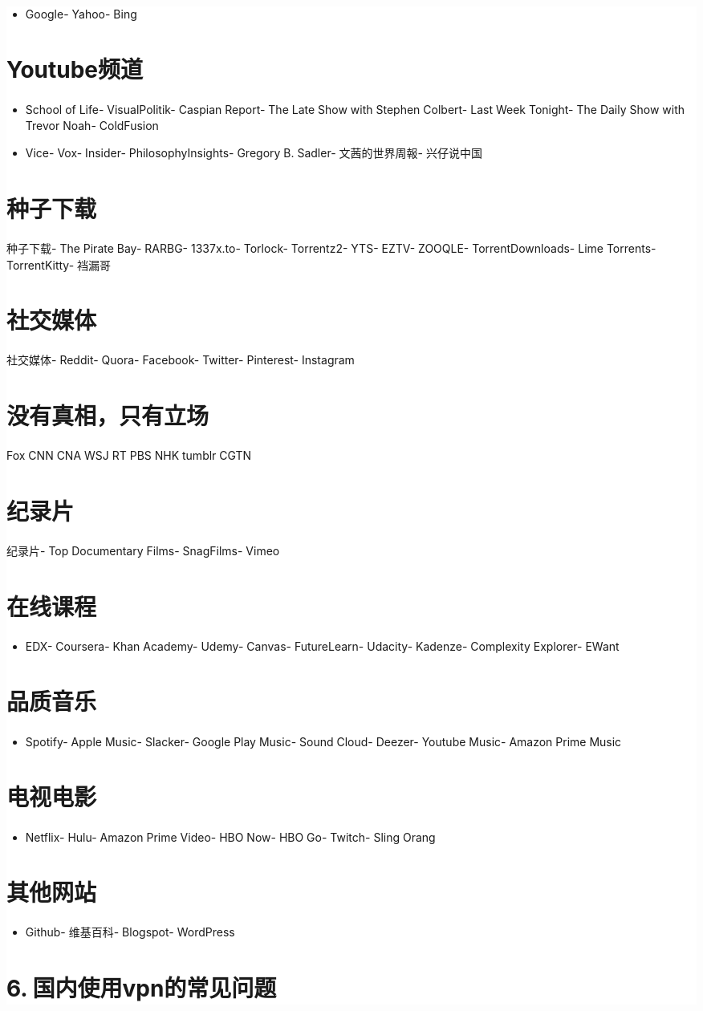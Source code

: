 - Google- Yahoo- Bing

# Youtube频道

- School of Life- VisualPolitik- Caspian Report- The Late Show with Stephen Colbert- Last Week Tonight- The Daily Show with Trevor Noah- ColdFusion

- Vice- Vox- Insider- PhilosophyInsights- Gregory B. Sadler- 文茜的世界周報- 兴仔说中国

# 种子下载

种子下载- The Pirate Bay- RARBG- 1337x.to- Torlock- Torrentz2- YTS- EZTV- ZOOQLE- TorrentDownloads- Lime Torrents- TorrentKitty- 裆漏哥

# 社交媒体

社交媒体- Reddit- Quora- Facebook- Twitter- Pinterest- Instagram

# 没有真相，只有立场

Fox CNN CNA WSJ RT PBS NHK tumblr CGTN

# 纪录片

纪录片- Top Documentary Films- SnagFilms- Vimeo

# 在线课程

- EDX- Coursera- Khan Academy- Udemy- Canvas- FutureLearn- Udacity- Kadenze- Complexity Explorer- EWant

# 品质音乐

- Spotify- Apple Music- Slacker- Google Play Music- Sound Cloud- Deezer- Youtube Music- Amazon Prime Music

# 电视电影

- Netflix- Hulu- Amazon Prime Video- HBO Now- HBO Go- Twitch- Sling Orang

# 其他网站

- Github- 维基百科- Blogspot- WordPress

# 6. 国内使用vpn的常见问题

